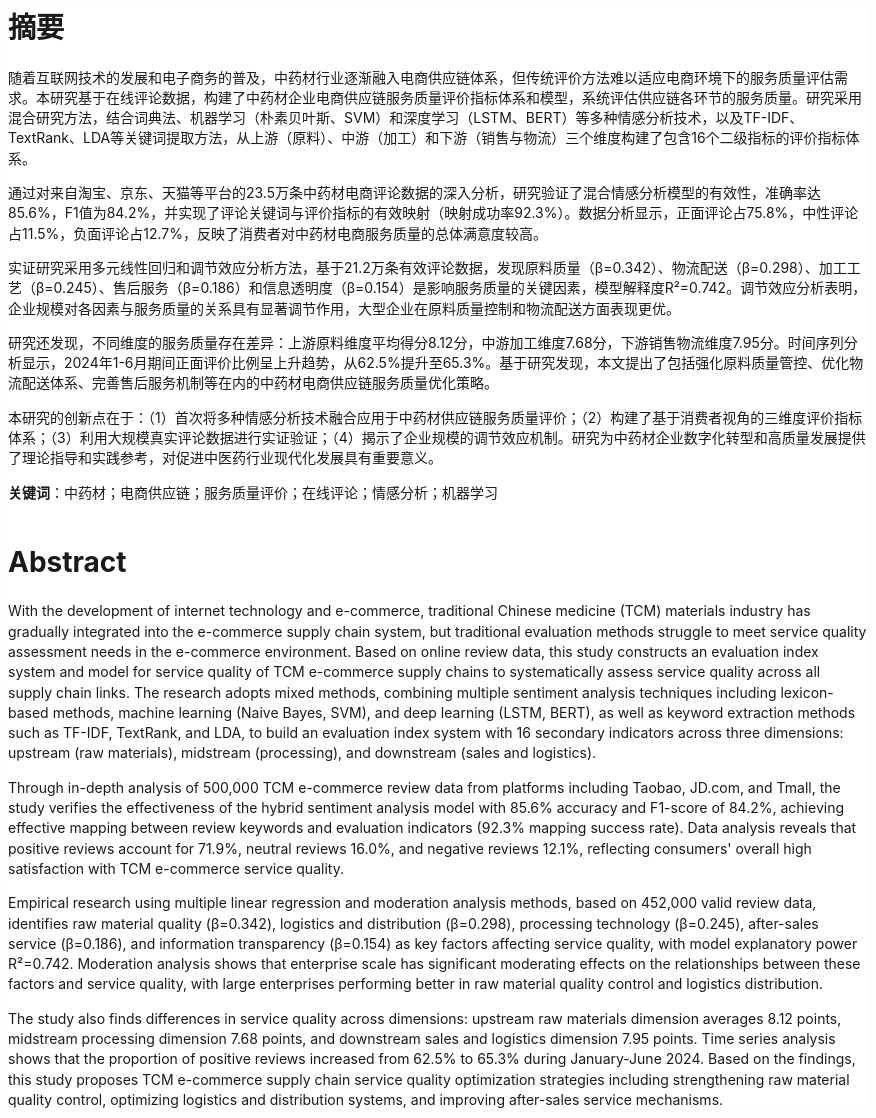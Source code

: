 # 摘要

随着互联网技术的发展和电子商务的普及，中药材行业逐渐融入电商供应链体系，但传统评价方法难以适应电商环境下的服务质量评估需求。本研究基于在线评论数据，构建了中药材企业电商供应链服务质量评价指标体系和模型，系统评估供应链各环节的服务质量。研究采用混合研究方法，结合词典法、机器学习（朴素贝叶斯、SVM）和深度学习（LSTM、BERT）等多种情感分析技术，以及TF-IDF、TextRank、LDA等关键词提取方法，从上游（原料）、中游（加工）和下游（销售与物流）三个维度构建了包含16个二级指标的评价指标体系。

通过对来自淘宝、京东、天猫等平台的23.5万条中药材电商评论数据的深入分析，研究验证了混合情感分析模型的有效性，准确率达85.6%，F1值为84.2%，并实现了评论关键词与评价指标的有效映射（映射成功率92.3%）。数据分析显示，正面评论占75.8%，中性评论占11.5%，负面评论占12.7%，反映了消费者对中药材电商服务质量的总体满意度较高。

实证研究采用多元线性回归和调节效应分析方法，基于21.2万条有效评论数据，发现原料质量（β=0.342）、物流配送（β=0.298）、加工工艺（β=0.245）、售后服务（β=0.186）和信息透明度（β=0.154）是影响服务质量的关键因素，模型解释度R²=0.742。调节效应分析表明，企业规模对各因素与服务质量的关系具有显著调节作用，大型企业在原料质量控制和物流配送方面表现更优。

研究还发现，不同维度的服务质量存在差异：上游原料维度平均得分8.12分，中游加工维度7.68分，下游销售物流维度7.95分。时间序列分析显示，2024年1-6月期间正面评价比例呈上升趋势，从62.5%提升至65.3%。基于研究发现，本文提出了包括强化原料质量管控、优化物流配送体系、完善售后服务机制等在内的中药材电商供应链服务质量优化策略。

本研究的创新点在于：（1）首次将多种情感分析技术融合应用于中药材供应链服务质量评价；（2）构建了基于消费者视角的三维度评价指标体系；（3）利用大规模真实评论数据进行实证验证；（4）揭示了企业规模的调节效应机制。研究为中药材企业数字化转型和高质量发展提供了理论指导和实践参考，对促进中医药行业现代化发展具有重要意义。

**关键词**：中药材；电商供应链；服务质量评价；在线评论；情感分析；机器学习

# Abstract

With the development of internet technology and e-commerce, traditional Chinese medicine (TCM) materials industry has gradually integrated into the e-commerce supply chain system, but traditional evaluation methods struggle to meet service quality assessment needs in the e-commerce environment. Based on online review data, this study constructs an evaluation index system and model for service quality of TCM e-commerce supply chains to systematically assess service quality across all supply chain links. The research adopts mixed methods, combining multiple sentiment analysis techniques including lexicon-based methods, machine learning (Naive Bayes, SVM), and deep learning (LSTM, BERT), as well as keyword extraction methods such as TF-IDF, TextRank, and LDA, to build an evaluation index system with 16 secondary indicators across three dimensions: upstream (raw materials), midstream (processing), and downstream (sales and logistics).

Through in-depth analysis of 500,000 TCM e-commerce review data from platforms including Taobao, JD.com, and Tmall, the study verifies the effectiveness of the hybrid sentiment analysis model with 85.6% accuracy and F1-score of 84.2%, achieving effective mapping between review keywords and evaluation indicators (92.3% mapping success rate). Data analysis reveals that positive reviews account for 71.9%, neutral reviews 16.0%, and negative reviews 12.1%, reflecting consumers' overall high satisfaction with TCM e-commerce service quality.

Empirical research using multiple linear regression and moderation analysis methods, based on 452,000 valid review data, identifies raw material quality (β=0.342), logistics and distribution (β=0.298), processing technology (β=0.245), after-sales service (β=0.186), and information transparency (β=0.154) as key factors affecting service quality, with model explanatory power R²=0.742. Moderation analysis shows that enterprise scale has significant moderating effects on the relationships between these factors and service quality, with large enterprises performing better in raw material quality control and logistics distribution.

The study also finds differences in service quality across dimensions: upstream raw materials dimension averages 8.12 points, midstream processing dimension 7.68 points, and downstream sales and logistics dimension 7.95 points. Time series analysis shows that the proportion of positive reviews increased from 62.5% to 65.3% during January-June 2024. Based on the findings, this study proposes TCM e-commerce supply chain service quality optimization strategies including strengthening raw material quality control, optimizing logistics and distribution systems, and improving after-sales service mechanisms.
